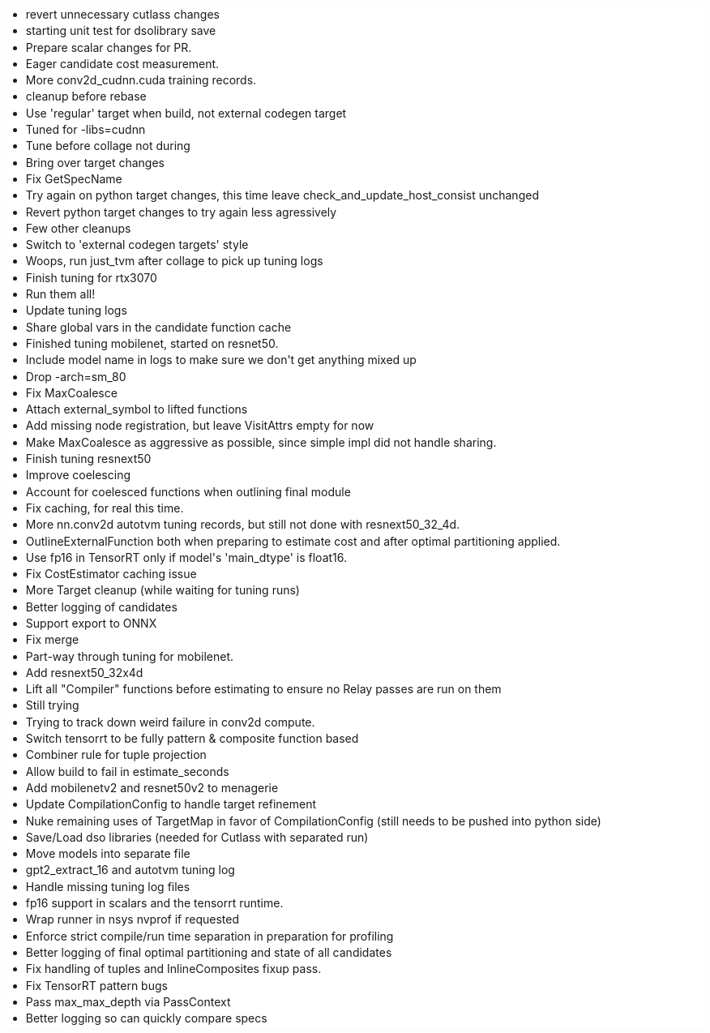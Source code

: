 - revert unnecessary cutlass changes
- starting unit test for dsolibrary save
- Prepare scalar changes for PR.
- Eager candidate cost measurement.
- More conv2d_cudnn.cuda training records.
- cleanup before rebase
- Use 'regular' target when build, not external codegen target
- Tuned for -libs=cudnn
- Tune before collage not during
- Bring over target changes
- Fix GetSpecName
- Try again on python target changes, this time leave check_and_update_host_consist unchanged
- Revert python target changes to try again less agressively
- Few other cleanups
- Switch to 'external codegen targets' style
- Woops, run just_tvm after collage to pick up tuning logs
- Finish tuning for rtx3070
- Run them all!
- Update tuning logs
- Share global vars in the candidate function cache
- Finished tuning mobilenet, started on resnet50.
- Include model name in logs to make sure we don't get anything mixed up
- Drop -arch=sm_80
- Fix MaxCoalesce
- Attach external_symbol to lifted functions
- Add missing node registration, but leave VisitAttrs empty for now
- Make MaxCoalesce as aggressive as possible, since simple impl did not handle sharing.
- Finish tuning resnext50
- Improve coelescing
- Account for coelesced functions when outlining final module
- Fix caching, for real this time.
- More nn.conv2d autotvm tuning records, but still not done with resnext50_32_4d.
- OutlineExternalFunction both when preparing to estimate cost and after optimal
  partitioning applied.
- Use fp16 in TensorRT only if model's 'main_dtype' is float16.
- Fix CostEstimator caching issue
- More Target cleanup (while waiting for tuning runs)
- Better logging of candidates
- Support export to ONNX
- Fix merge
- Part-way through tuning for mobilenet.
- Add resnext50_32x4d
- Lift all "Compiler" functions before estimating to ensure no Relay passes are run on them
- Still trying
- Trying to track down weird failure in conv2d compute.
- Switch tensorrt to be fully pattern & composite function based
- Combiner rule for tuple projection
- Allow build to fail in estimate_seconds
- Add mobilenetv2 and resnet50v2 to menagerie
- Update CompilationConfig to handle target refinement
- Nuke remaining uses of TargetMap in favor of CompilationConfig
  (still needs to be pushed into python side)
- Save/Load dso libraries (needed for Cutlass with separated run)
- Move models into separate file
- gpt2_extract_16 and autotvm tuning log
- Handle missing tuning log files
- fp16 support in scalars and the tensorrt runtime.
- Wrap runner in nsys nvprof if requested
- Enforce strict compile/run time separation in preparation for profiling
- Better logging of final optimal partitioning and state of all candidates
- Fix handling of tuples and InlineComposites fixup pass.
- Fix TensorRT pattern bugs
- Pass max_max_depth via PassContext
- Better logging so can quickly compare specs